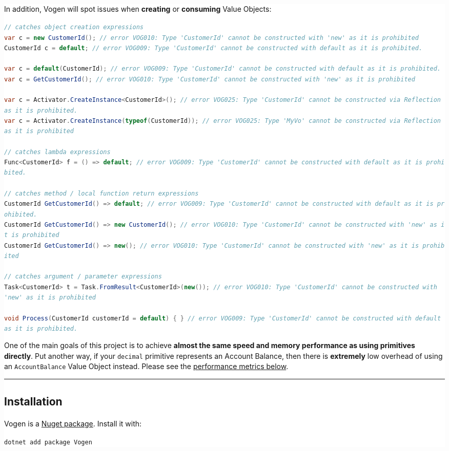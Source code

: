 In addition, Vogen will spot issues when **creating** or **consuming** Value Objects:

```csharp
// catches object creation expressions
var c = new CustomerId(); // error VOG010: Type 'CustomerId' cannot be constructed with 'new' as it is prohibited
CustomerId c = default; // error VOG009: Type 'CustomerId' cannot be constructed with default as it is prohibited.

var c = default(CustomerId); // error VOG009: Type 'CustomerId' cannot be constructed with default as it is prohibited.
var c = GetCustomerId(); // error VOG010: Type 'CustomerId' cannot be constructed with 'new' as it is prohibited

var c = Activator.CreateInstance<CustomerId>(); // error VOG025: Type 'CustomerId' cannot be constructed via Reflection as it is prohibited.
var c = Activator.CreateInstance(typeof(CustomerId)); // error VOG025: Type 'MyVo' cannot be constructed via Reflection as it is prohibited

// catches lambda expressions
Func<CustomerId> f = () => default; // error VOG009: Type 'CustomerId' cannot be constructed with default as it is prohibited.

// catches method / local function return expressions
CustomerId GetCustomerId() => default; // error VOG009: Type 'CustomerId' cannot be constructed with default as it is prohibited.
CustomerId GetCustomerId() => new CustomerId(); // error VOG010: Type 'CustomerId' cannot be constructed with 'new' as it is prohibited
CustomerId GetCustomerId() => new(); // error VOG010: Type 'CustomerId' cannot be constructed with 'new' as it is prohibited

// catches argument / parameter expressions
Task<CustomerId> t = Task.FromResult<CustomerId>(new()); // error VOG010: Type 'CustomerId' cannot be constructed with 'new' as it is prohibited

void Process(CustomerId customerId = default) { } // error VOG009: Type 'CustomerId' cannot be constructed with default as it is prohibited.
```

One of the main goals of this project is to achieve **almost the same speed and memory performance as using primitives directly**.
Put another way, if your `decimal` primitive represents an Account Balance, then there is **extremely** low overhead of 
using an `AccountBalance` Value Object instead. Please see the [performance metrics below](#Performance). 

___

## Installation

Vogen is a [Nuget package](https://www.nuget.org/packages/Vogen). Install it with:

`dotnet add package Vogen`
